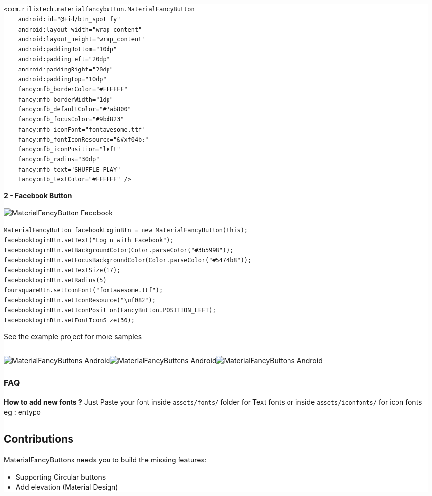 	<com.rilixtech.materialfancybutton.MaterialFancyButton
		android:id="@+id/btn_spotify"
		android:layout_width="wrap_content"
		android:layout_height="wrap_content"
		android:paddingBottom="10dp"
		android:paddingLeft="20dp"
		android:paddingRight="20dp"
		android:paddingTop="10dp"
		fancy:mfb_borderColor="#FFFFFF"
		fancy:mfb_borderWidth="1dp"
		fancy:mfb_defaultColor="#7ab800"
		fancy:mfb_focusColor="#9bd823"
		fancy:mfb_iconFont="fontawesome.ttf"
		fancy:mfb_fontIconResource="&#xf04b;"
		fancy:mfb_iconPosition="left"
		fancy:mfb_radius="30dp"
		fancy:mfb_text="SHUFFLE PLAY"
		fancy:mfb_textColor="#FFFFFF" />

**2 - Facebook Button**

![MaterialFancyButton Facebook](https://raw.github.com/joielechong/MaterialFancyButtons/master/resources/facebook-button.png)

	MaterialFancyButton facebookLoginBtn = new MaterialFancyButton(this);
    facebookLoginBtn.setText("Login with Facebook");
    facebookLoginBtn.setBackgroundColor(Color.parseColor("#3b5998"));
    facebookLoginBtn.setFocusBackgroundColor(Color.parseColor("#5474b8"));
    facebookLoginBtn.setTextSize(17);
    facebookLoginBtn.setRadius(5);
    foursquareBtn.setIconFont("fontawesome.ttf");
    facebookLoginBtn.setIconResource("\uf082");
    facebookLoginBtn.setIconPosition(FancyButton.POSITION_LEFT);
    facebookLoginBtn.setFontIconSize(30);

See the [example project](https://github.com/joielechong/MaterialFancyButtons/tree/master/samples/src/main/java/com/rilixtech/materialfancybutton/sample) for more samples


- - - -

![MaterialFancyButtons Android](/resources/fancy.png)![MaterialFancyButtons Android](/resources/fancy2.png)![MaterialFancyButtons Android](/resources/fancy3.png)

### FAQ

**How to add new fonts ?**
Just Paste your font inside `assets/fonts/` folder for Text fonts or inside `assets/iconfonts/` for icon fonts eg : entypo

## Contributions
MaterialFancyButtons needs you to build the missing features:
* Supporting Circular buttons
* Add elevation (Material Design)
